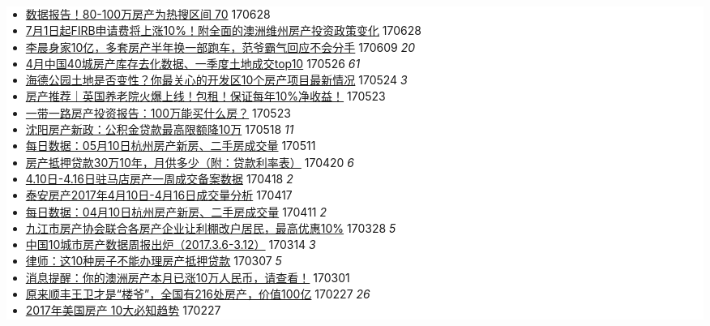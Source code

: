 - [数据报告！80-100万房产为热搜区间 70](http://jkwz.applinzi.com/ittc/6984274061348570117.html#%E6%95%B0%E6%8D%AE%E6%8A%A5%E5%91%8A%EF%BC%8180-100%E4%B8%87%E6%88%BF%E4%BA%A7%E4%B8%BA%E7%83%AD%E6%90%9C%E5%8C%BA%E9%97%B4+70) 170628  
- [7月1日起FIRB申请费将上涨10%！附全面的澳洲维州房产投资政策变化](http://jkwz.applinzi.com/ittc/6984244829117481988.html#7%E6%9C%881%E6%97%A5%E8%B5%B7FIRB%E7%94%B3%E8%AF%B7%E8%B4%B9%E5%B0%86%E4%B8%8A%E6%B6%A810%25%EF%BC%81%E9%99%84%E5%85%A8%E9%9D%A2%E7%9A%84%E6%BE%B3%E6%B4%B2%E7%BB%B4%E5%B7%9E%E6%88%BF%E4%BA%A7%E6%8A%95%E8%B5%84%E6%94%BF%E7%AD%96%E5%8F%98%E5%8C%96) 170628  
- [李晨身家10亿，多套房产半年换一部跑车，范爷霸气回应不会分手](http://jkwz.applinzi.com/ittc/6977132588727534597.html#%E6%9D%8E%E6%99%A8%E8%BA%AB%E5%AE%B610%E4%BA%BF%EF%BC%8C%E5%A4%9A%E5%A5%97%E6%88%BF%E4%BA%A7%E5%8D%8A%E5%B9%B4%E6%8D%A2%E4%B8%80%E9%83%A8%E8%B7%91%E8%BD%A6%EF%BC%8C%E8%8C%83%E7%88%B7%E9%9C%B8%E6%B0%94%E5%9B%9E%E5%BA%94%E4%B8%8D%E4%BC%9A%E5%88%86%E6%89%8B) 170609 *20* 
- [4月中国40城房产库存去化数据、一季度土地成交top10](http://jkwz.applinzi.com/ittc/6972053831759168516.html#4%E6%9C%88%E4%B8%AD%E5%9B%BD40%E5%9F%8E%E6%88%BF%E4%BA%A7%E5%BA%93%E5%AD%98%E5%8E%BB%E5%8C%96%E6%95%B0%E6%8D%AE%E3%80%81%E4%B8%80%E5%AD%A3%E5%BA%A6%E5%9C%9F%E5%9C%B0%E6%88%90%E4%BA%A4top10) 170526 *61* 
- [海德公园土地是否变性？你最关心的开发区10个房产项目最新情况](http://jkwz.applinzi.com/ittc/6971289087624348676.html#%E6%B5%B7%E5%BE%B7%E5%85%AC%E5%9B%AD%E5%9C%9F%E5%9C%B0%E6%98%AF%E5%90%A6%E5%8F%98%E6%80%A7%EF%BC%9F%E4%BD%A0%E6%9C%80%E5%85%B3%E5%BF%83%E7%9A%84%E5%BC%80%E5%8F%91%E5%8C%BA10%E4%B8%AA%E6%88%BF%E4%BA%A7%E9%A1%B9%E7%9B%AE%E6%9C%80%E6%96%B0%E6%83%85%E5%86%B5) 170524 *3* 
- [房产推荐｜英国养老院火爆上线！包租！保证每年10%净收益！](http://jkwz.applinzi.com/ittc/6970792710171526148.html#%E6%88%BF%E4%BA%A7%E6%8E%A8%E8%8D%90%EF%BD%9C%E8%8B%B1%E5%9B%BD%E5%85%BB%E8%80%81%E9%99%A2%E7%81%AB%E7%88%86%E4%B8%8A%E7%BA%BF%EF%BC%81%E5%8C%85%E7%A7%9F%EF%BC%81%E4%BF%9D%E8%AF%81%E6%AF%8F%E5%B9%B410%25%E5%87%80%E6%94%B6%E7%9B%8A%EF%BC%81) 170523  
- [一带一路房产投资报告：100万能买什么房？](http://jkwz.applinzi.com/ittc/6970790946739323908.html#%E4%B8%80%E5%B8%A6%E4%B8%80%E8%B7%AF%E6%88%BF%E4%BA%A7%E6%8A%95%E8%B5%84%E6%8A%A5%E5%91%8A%EF%BC%9A100%E4%B8%87%E8%83%BD%E4%B9%B0%E4%BB%80%E4%B9%88%E6%88%BF%EF%BC%9F) 170523  
- [沈阳房产新政：公积金贷款最高限额降10万](http://jkwz.applinzi.com/ittc/6969127413039498245.html#%E6%B2%88%E9%98%B3%E6%88%BF%E4%BA%A7%E6%96%B0%E6%94%BF%EF%BC%9A%E5%85%AC%E7%A7%AF%E9%87%91%E8%B4%B7%E6%AC%BE%E6%9C%80%E9%AB%98%E9%99%90%E9%A2%9D%E9%99%8D10%E4%B8%87) 170518 *11* 
- [每日数据：05月10日杭州房产新房、二手房成交量](http://jkwz.applinzi.com/ittc/6966361789078963204.html#%E6%AF%8F%E6%97%A5%E6%95%B0%E6%8D%AE%EF%BC%9A05%E6%9C%8810%E6%97%A5%E6%9D%AD%E5%B7%9E%E6%88%BF%E4%BA%A7%E6%96%B0%E6%88%BF%E3%80%81%E4%BA%8C%E6%89%8B%E6%88%BF%E6%88%90%E4%BA%A4%E9%87%8F) 170511  
- [房产抵押贷款30万10年，月供多少（附：贷款利率表）](http://jkwz.applinzi.com/ittc/6958568735672632324.html#%E6%88%BF%E4%BA%A7%E6%8A%B5%E6%8A%BC%E8%B4%B7%E6%AC%BE30%E4%B8%8710%E5%B9%B4%EF%BC%8C%E6%9C%88%E4%BE%9B%E5%A4%9A%E5%B0%91%EF%BC%88%E9%99%84%EF%BC%9A%E8%B4%B7%E6%AC%BE%E5%88%A9%E7%8E%87%E8%A1%A8%EF%BC%89) 170420 *6* 
- [4.10日-4.16日驻马店房产一周成交备案数据](http://jkwz.applinzi.com/ittc/6957781016159716356.html#4.10%E6%97%A5-4.16%E6%97%A5%E9%A9%BB%E9%A9%AC%E5%BA%97%E6%88%BF%E4%BA%A7%E4%B8%80%E5%91%A8%E6%88%90%E4%BA%A4%E5%A4%87%E6%A1%88%E6%95%B0%E6%8D%AE) 170418 *2* 
- [泰安房产2017年4月10日-4月16日成交量分析](http://jkwz.applinzi.com/ittc/6957561844268041220.html#%E6%B3%B0%E5%AE%89%E6%88%BF%E4%BA%A72017%E5%B9%B44%E6%9C%8810%E6%97%A5-4%E6%9C%8816%E6%97%A5%E6%88%90%E4%BA%A4%E9%87%8F%E5%88%86%E6%9E%90) 170417  
- [每日数据：04月10日杭州房产新房、二手房成交量](http://jkwz.applinzi.com/ittc/6955207543923147781.html#%E6%AF%8F%E6%97%A5%E6%95%B0%E6%8D%AE%EF%BC%9A04%E6%9C%8810%E6%97%A5%E6%9D%AD%E5%B7%9E%E6%88%BF%E4%BA%A7%E6%96%B0%E6%88%BF%E3%80%81%E4%BA%8C%E6%89%8B%E6%88%BF%E6%88%90%E4%BA%A4%E9%87%8F) 170411 *2* 
- [九江市房产协会联合各房产企业让利棚改户居民，最高优惠10%](http://jkwz.applinzi.com/ittc/6950138608903259140.html#%E4%B9%9D%E6%B1%9F%E5%B8%82%E6%88%BF%E4%BA%A7%E5%8D%8F%E4%BC%9A%E8%81%94%E5%90%88%E5%90%84%E6%88%BF%E4%BA%A7%E4%BC%81%E4%B8%9A%E8%AE%A9%E5%88%A9%E6%A3%9A%E6%94%B9%E6%88%B7%E5%B1%85%E6%B0%91%EF%BC%8C%E6%9C%80%E9%AB%98%E4%BC%98%E6%83%A010%25) 170328 *5* 
- [中国10城市房产数据周报出炉（2017.3.6-3.12）](http://jkwz.applinzi.com/ittc/6944831073086342149.html#%E4%B8%AD%E5%9B%BD10%E5%9F%8E%E5%B8%82%E6%88%BF%E4%BA%A7%E6%95%B0%E6%8D%AE%E5%91%A8%E6%8A%A5%E5%87%BA%E7%82%89%EF%BC%882017.3.6-3.12%EF%BC%89) 170314 *3* 
- [律师：这10种房子不能办理房产抵押贷款](http://jkwz.applinzi.com/ittc/6942204919074522116.html#%E5%BE%8B%E5%B8%88%EF%BC%9A%E8%BF%9910%E7%A7%8D%E6%88%BF%E5%AD%90%E4%B8%8D%E8%83%BD%E5%8A%9E%E7%90%86%E6%88%BF%E4%BA%A7%E6%8A%B5%E6%8A%BC%E8%B4%B7%E6%AC%BE) 170307 *5* 
- [消息提醒：你的澳洲房产本月已涨10万人民币，请查看！](http://jkwz.applinzi.com/ittc/6940152750175421445.html#%E6%B6%88%E6%81%AF%E6%8F%90%E9%86%92%EF%BC%9A%E4%BD%A0%E7%9A%84%E6%BE%B3%E6%B4%B2%E6%88%BF%E4%BA%A7%E6%9C%AC%E6%9C%88%E5%B7%B2%E6%B6%A810%E4%B8%87%E4%BA%BA%E6%B0%91%E5%B8%81%EF%BC%8C%E8%AF%B7%E6%9F%A5%E7%9C%8B%EF%BC%81) 170301  
- [原来顺丰王卫才是“楼爷”，全国有216处房产，价值100亿](http://jkwz.applinzi.com/ittc/6939363807850923012.html#%E5%8E%9F%E6%9D%A5%E9%A1%BA%E4%B8%B0%E7%8E%8B%E5%8D%AB%E6%89%8D%E6%98%AF%E2%80%9C%E6%A5%BC%E7%88%B7%E2%80%9D%EF%BC%8C%E5%85%A8%E5%9B%BD%E6%9C%89216%E5%A4%84%E6%88%BF%E4%BA%A7%EF%BC%8C%E4%BB%B7%E5%80%BC100%E4%BA%BF) 170227 *26* 
- [2017年美国房产 10大必知趋势](http://jkwz.applinzi.com/ittc/6939309974638560260.html#2017%E5%B9%B4%E7%BE%8E%E5%9B%BD%E6%88%BF%E4%BA%A7+10%E5%A4%A7%E5%BF%85%E7%9F%A5%E8%B6%8B%E5%8A%BF) 170227  